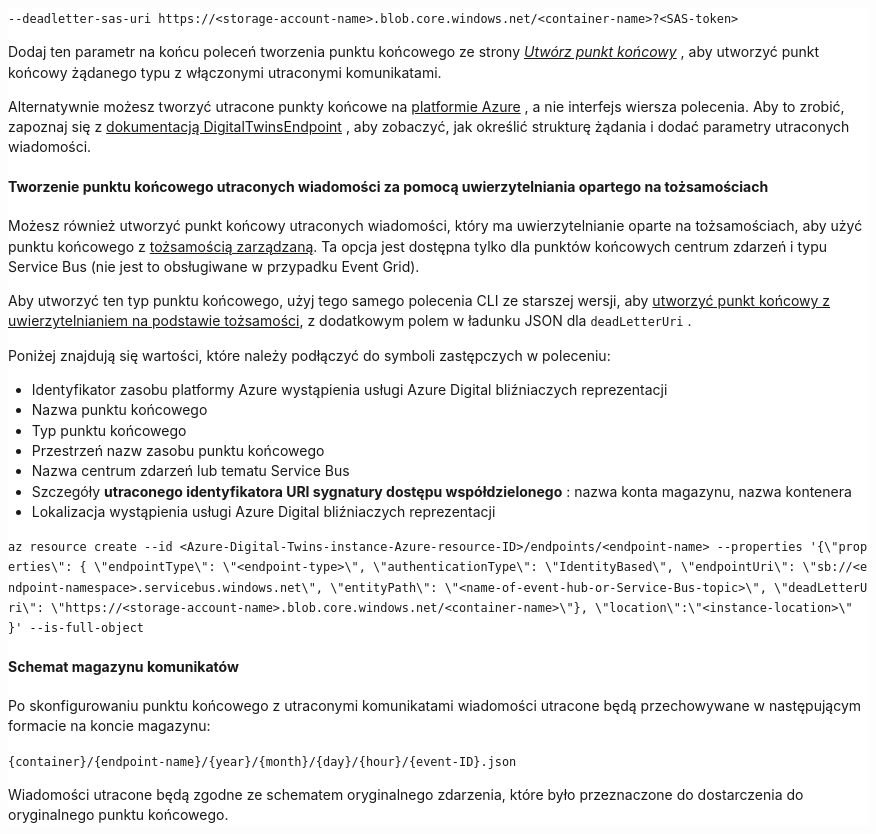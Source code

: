 ```azurecli
--deadletter-sas-uri https://<storage-account-name>.blob.core.windows.net/<container-name>?<SAS-token>
```

Dodaj ten parametr na końcu poleceń tworzenia punktu końcowego ze strony [*Utwórz punkt końcowy*](#create-the-endpoint) , aby utworzyć punkt końcowy żądanego typu z włączonymi utraconymi komunikatami.

Alternatywnie możesz tworzyć utracone punkty końcowe na [platformie Azure](how-to-use-apis-sdks.md#overview-control-plane-apis) , a nie interfejs wiersza polecenia. Aby to zrobić, zapoznaj się z [dokumentacją DigitalTwinsEndpoint](/rest/api/digital-twins/controlplane/endpoints/digitaltwinsendpoint_createorupdate) , aby zobaczyć, jak określić strukturę żądania i dodać parametry utraconych wiadomości.

#### <a name="create-a-dead-letter-endpoint-with-identity-based-authentication"></a>Tworzenie punktu końcowego utraconych wiadomości za pomocą uwierzytelniania opartego na tożsamościach

Możesz również utworzyć punkt końcowy utraconych wiadomości, który ma uwierzytelnianie oparte na tożsamościach, aby użyć punktu końcowego z [tożsamością zarządzaną](concepts-security.md#managed-identity-for-accessing-other-resources-preview). Ta opcja jest dostępna tylko dla punktów końcowych centrum zdarzeń i typu Service Bus (nie jest to obsługiwane w przypadku Event Grid).

Aby utworzyć ten typ punktu końcowego, użyj tego samego polecenia CLI ze starszej wersji, aby [utworzyć punkt końcowy z uwierzytelnianiem na podstawie tożsamości](#create-an-endpoint-with-identity-based-authentication), z dodatkowym polem w ładunku JSON dla `deadLetterUri` .

Poniżej znajdują się wartości, które należy podłączyć do symboli zastępczych w poleceniu:
* Identyfikator zasobu platformy Azure wystąpienia usługi Azure Digital bliźniaczych reprezentacji
* Nazwa punktu końcowego
* Typ punktu końcowego
* Przestrzeń nazw zasobu punktu końcowego
* Nazwa centrum zdarzeń lub tematu Service Bus
* Szczegóły **utraconego identyfikatora URI sygnatury dostępu współdzielonego** : nazwa konta magazynu, nazwa kontenera
* Lokalizacja wystąpienia usługi Azure Digital bliźniaczych reprezentacji

```azurecli-interactive
az resource create --id <Azure-Digital-Twins-instance-Azure-resource-ID>/endpoints/<endpoint-name> --properties '{\"properties\": { \"endpointType\": \"<endpoint-type>\", \"authenticationType\": \"IdentityBased\", \"endpointUri\": \"sb://<endpoint-namespace>.servicebus.windows.net\", \"entityPath\": \"<name-of-event-hub-or-Service-Bus-topic>\", \"deadLetterUri\": \"https://<storage-account-name>.blob.core.windows.net/<container-name>\"}, \"location\":\"<instance-location>\" }' --is-full-object
```

#### <a name="message-storage-schema"></a>Schemat magazynu komunikatów

Po skonfigurowaniu punktu końcowego z utraconymi komunikatami wiadomości utracone będą przechowywane w następującym formacie na koncie magazynu:

`{container}/{endpoint-name}/{year}/{month}/{day}/{hour}/{event-ID}.json`

Wiadomości utracone będą zgodne ze schematem oryginalnego zdarzenia, które było przeznaczone do dostarczenia do oryginalnego punktu końcowego.

